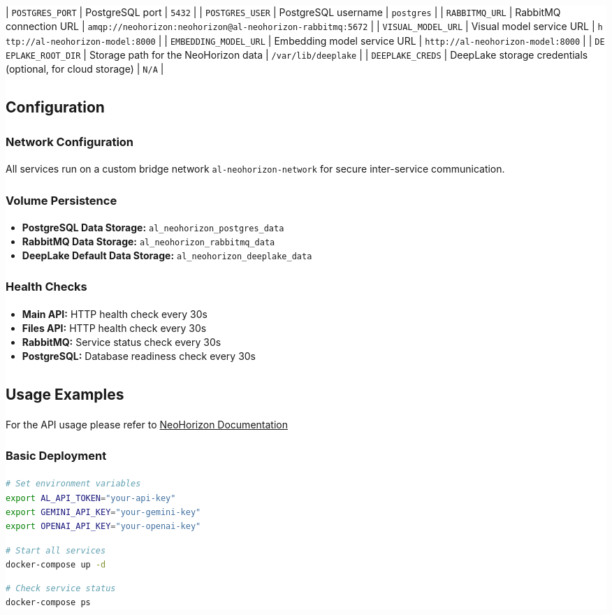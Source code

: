 | `POSTGRES_PORT` | PostgreSQL port | `5432` |
| `POSTGRES_USER` | PostgreSQL username | `postgres` |
| `RABBITMQ_URL` | RabbitMQ connection URL | `amqp://neohorizon:neohorizon@al-neohorizon-rabbitmq:5672` |
| `VISUAL_MODEL_URL` | Visual model service URL | `http://al-neohorizon-model:8000` |
| `EMBEDDING_MODEL_URL` | Embedding model service URL | `http://al-neohorizon-model:8000` |
| `DEEPLAKE_ROOT_DIR` | Storage path for the NeoHorizon data | `/var/lib/deeplake` |
| `DEEPLAKE_CREDS` | DeepLake storage credentials (optional, for cloud storage) | `N/A` |

## Configuration

### Network Configuration

All services run on a custom bridge network `al-neohorizon-network` for secure inter-service communication.

### Volume Persistence

- **PostgreSQL Data Storage:** `al_neohorizon_postgres_data`
- **RabbitMQ Data Storage:** `al_neohorizon_rabbitmq_data`
- **DeepLake Default Data Storage:** `al_neohorizon_deeplake_data`

### Health Checks

- **Main API:** HTTP health check every 30s
- **Files API:** HTTP health check every 30s
- **RabbitMQ:** Service status check every 30s
- **PostgreSQL:** Database readiness check every 30s

## Usage Examples

For the API usage please refer to [NeoHorizon Documentation](https://docs.activeloop.ai/)

### Basic Deployment

```bash
# Set environment variables
export AL_API_TOKEN="your-api-key"
export GEMINI_API_KEY="your-gemini-key"
export OPENAI_API_KEY="your-openai-key"
```

```bash
# Start all services
docker-compose up -d
```

```bash
# Check service status
docker-compose ps
```
